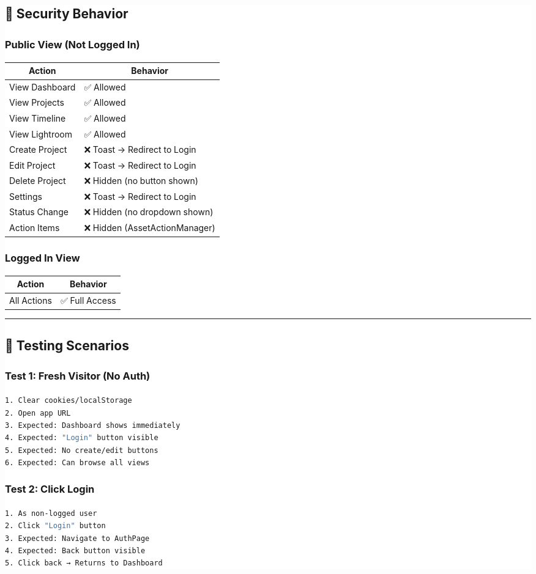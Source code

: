
## 🔐 Security Behavior

### Public View (Not Logged In)
| Action | Behavior |
|--------|----------|
| View Dashboard | ✅ Allowed |
| View Projects | ✅ Allowed |
| View Timeline | ✅ Allowed |
| View Lightroom | ✅ Allowed |
| Create Project | ❌ Toast → Redirect to Login |
| Edit Project | ❌ Toast → Redirect to Login |
| Delete Project | ❌ Hidden (no button shown) |
| Settings | ❌ Toast → Redirect to Login |
| Status Change | ❌ Hidden (no dropdown shown) |
| Action Items | ❌ Hidden (AssetActionManager) |

### Logged In View
| Action | Behavior |
|--------|----------|
| All Actions | ✅ Full Access |

---

## 🧪 Testing Scenarios

### Test 1: Fresh Visitor (No Auth)
```bash
1. Clear cookies/localStorage
2. Open app URL
3. Expected: Dashboard shows immediately
4. Expected: "Login" button visible
5. Expected: No create/edit buttons
6. Expected: Can browse all views
```

### Test 2: Click Login
```bash
1. As non-logged user
2. Click "Login" button
3. Expected: Navigate to AuthPage
4. Expected: Back button visible
5. Click back → Returns to Dashboard
```
